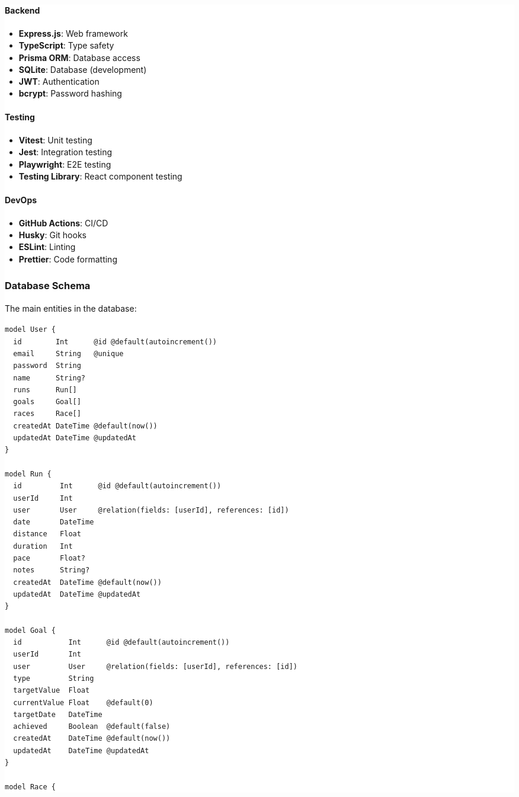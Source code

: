 #### Backend
- **Express.js**: Web framework
- **TypeScript**: Type safety
- **Prisma ORM**: Database access
- **SQLite**: Database (development)
- **JWT**: Authentication
- **bcrypt**: Password hashing

#### Testing
- **Vitest**: Unit testing
- **Jest**: Integration testing
- **Playwright**: E2E testing
- **Testing Library**: React component testing

#### DevOps
- **GitHub Actions**: CI/CD
- **Husky**: Git hooks
- **ESLint**: Linting
- **Prettier**: Code formatting

### Database Schema

The main entities in the database:

```prisma
model User {
  id        Int      @id @default(autoincrement())
  email     String   @unique
  password  String
  name      String?
  runs      Run[]
  goals     Goal[]
  races     Race[]
  createdAt DateTime @default(now())
  updatedAt DateTime @updatedAt
}

model Run {
  id         Int      @id @default(autoincrement())
  userId     Int
  user       User     @relation(fields: [userId], references: [id])
  date       DateTime
  distance   Float
  duration   Int
  pace       Float?
  notes      String?
  createdAt  DateTime @default(now())
  updatedAt  DateTime @updatedAt
}

model Goal {
  id           Int      @id @default(autoincrement())
  userId       Int
  user         User     @relation(fields: [userId], references: [id])
  type         String
  targetValue  Float
  currentValue Float    @default(0)
  targetDate   DateTime
  achieved     Boolean  @default(false)
  createdAt    DateTime @default(now())
  updatedAt    DateTime @updatedAt
}

model Race {
```